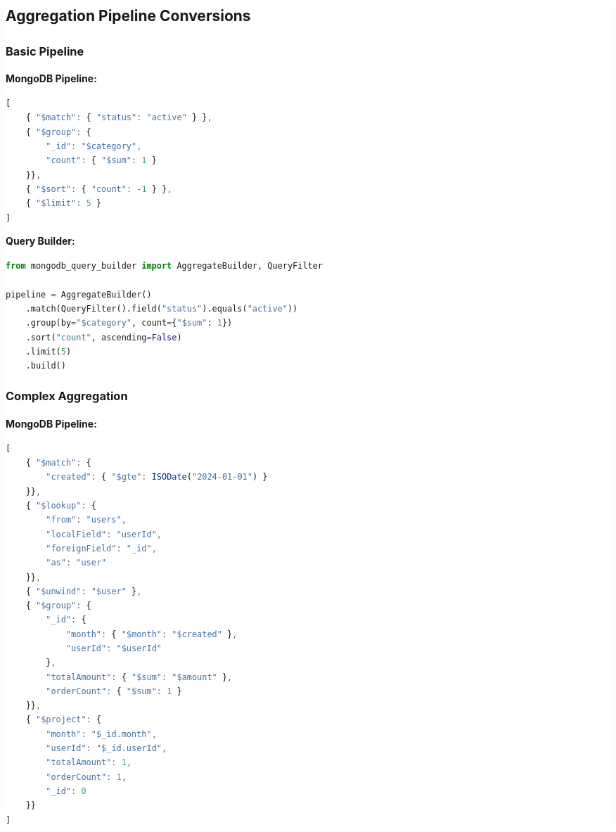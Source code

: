 ## Aggregation Pipeline Conversions

### Basic Pipeline

**MongoDB Pipeline:**
```javascript
[
    { "$match": { "status": "active" } },
    { "$group": { 
        "_id": "$category",
        "count": { "$sum": 1 }
    }},
    { "$sort": { "count": -1 } },
    { "$limit": 5 }
]
```

**Query Builder:**
```python
from mongodb_query_builder import AggregateBuilder, QueryFilter

pipeline = AggregateBuilder()
    .match(QueryFilter().field("status").equals("active"))
    .group(by="$category", count={"$sum": 1})
    .sort("count", ascending=False)
    .limit(5)
    .build()
```

### Complex Aggregation

**MongoDB Pipeline:**
```javascript
[
    { "$match": { 
        "created": { "$gte": ISODate("2024-01-01") }
    }},
    { "$lookup": {
        "from": "users",
        "localField": "userId",
        "foreignField": "_id",
        "as": "user"
    }},
    { "$unwind": "$user" },
    { "$group": {
        "_id": {
            "month": { "$month": "$created" },
            "userId": "$userId"
        },
        "totalAmount": { "$sum": "$amount" },
        "orderCount": { "$sum": 1 }
    }},
    { "$project": {
        "month": "$_id.month",
        "userId": "$_id.userId",
        "totalAmount": 1,
        "orderCount": 1,
        "_id": 0
    }}
]
```
